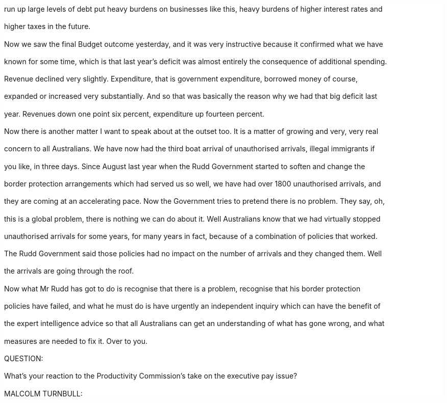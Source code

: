  run up large levels of debt put heavy burdens on businesses like this, heavy burdens of higher interest rates and 

 higher taxes in the future.  

 Now we saw the final Budget outcome yesterday, and it was very instructive because it confirmed what we have 

 known for some time, which is that last year’s deficit was almost entirely the consequence of additional spending. 

 Revenue declined very slightly. Expenditure, that is government expenditure, borrowed money of course, 

 expanded or increased very substantially. And so that was basically the reason why we had that big deficit last 

 year. Revenues down one point six percent, expenditure up fourteen percent.  

 Now there is another matter I want to speak about at the outset too. It is a matter of growing and very, very real 

 concern to all Australians. We have now had the third boat arrival of unauthorised arrivals, illegal immigrants if 

 you like, in three days. Since August last year when the Rudd Government started to soften and change the 

 border protection arrangements which had served us so well, we have had over 1800 unauthorised arrivals, and 

 they are coming at an accelerating pace. Now the Government tries to pretend there is no problem. They say, oh, 

 this is a global problem, there is nothing we can do about it. Well Australians know that we had virtually stopped 

 unauthorised arrivals for some years, for many years in fact, because of a combination of policies that worked. 

 The Rudd Government said those policies had no impact on the number of arrivals and they changed them. Well 

 the arrivals are going through the roof.  

 Now what Mr Rudd has got to do is recognise that there is a problem, recognise that his border protection 

 policies have failed, and what he must do is have urgently an independent inquiry which can have the benefit of 

 the expert intelligence advice so that all Australians can get an understanding of what has gone wrong, and what 

 measures are needed to fix it. Over to you.  

 QUESTION:  

 What’s your reaction to the Productivity Commission’s take on the executive pay issue?  

 MALCOLM TURNBULL:  
